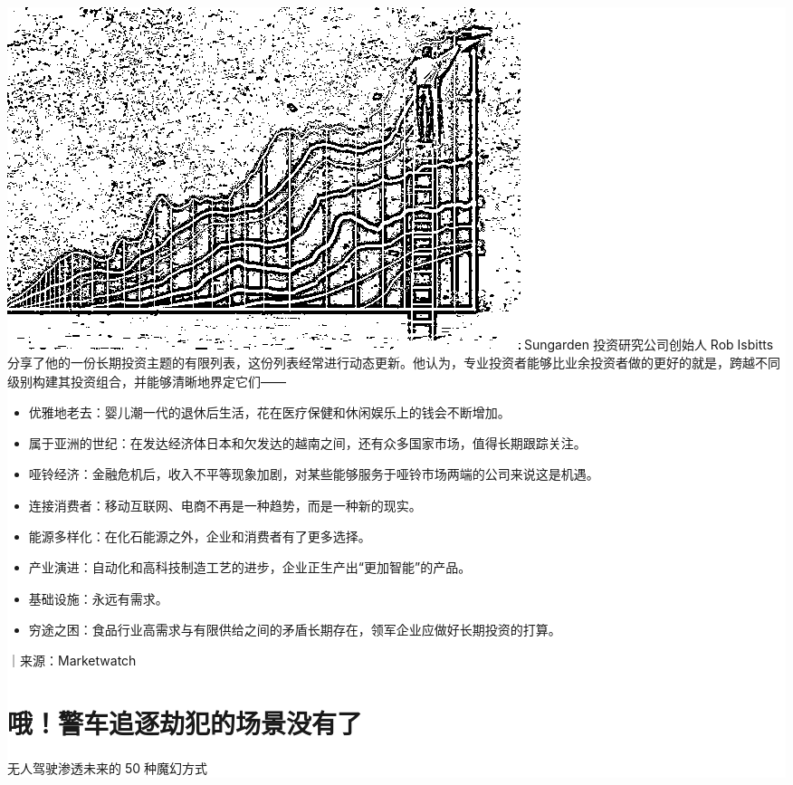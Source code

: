 ![](img/7e559817b50e48e321768b0c19d48e67.png)
Sungarden 投资研究公司创始人 Rob Isbitts 分享了他的一份长期投资主题的有限列表，这份列表经常进行动态更新。他认为，专业投资者能够比业余投资者做的更好的就是，跨越不同级别构建其投资组合，并能够清晰地界定它们——

*   优雅地老去：婴儿潮一代的退休后生活，花在医疗保健和休闲娱乐上的钱会不断增加。

*   属于亚洲的世纪：在发达经济体日本和欠发达的越南之间，还有众多国家市场，值得长期跟踪关注。

*   哑铃经济：金融危机后，收入不平等现象加剧，对某些能够服务于哑铃市场两端的公司来说这是机遇。

*   连接消费者：移动互联网、电商不再是一种趋势，而是一种新的现实。

*   能源多样化：在化石能源之外，企业和消费者有了更多选择。

*   产业演进：自动化和高科技制造工艺的进步，企业正生产出“更加智能”的产品。

*   基础设施：永远有需求。

*   穷途之困：食品行业高需求与有限供给之间的矛盾长期存在，领军企业应做好长期投资的打算。

｜来源：Marketwatch 

# 哦！警车追逐劫犯的场景没有了 #

无人驾驶渗透未来的 50 种魔幻方式
